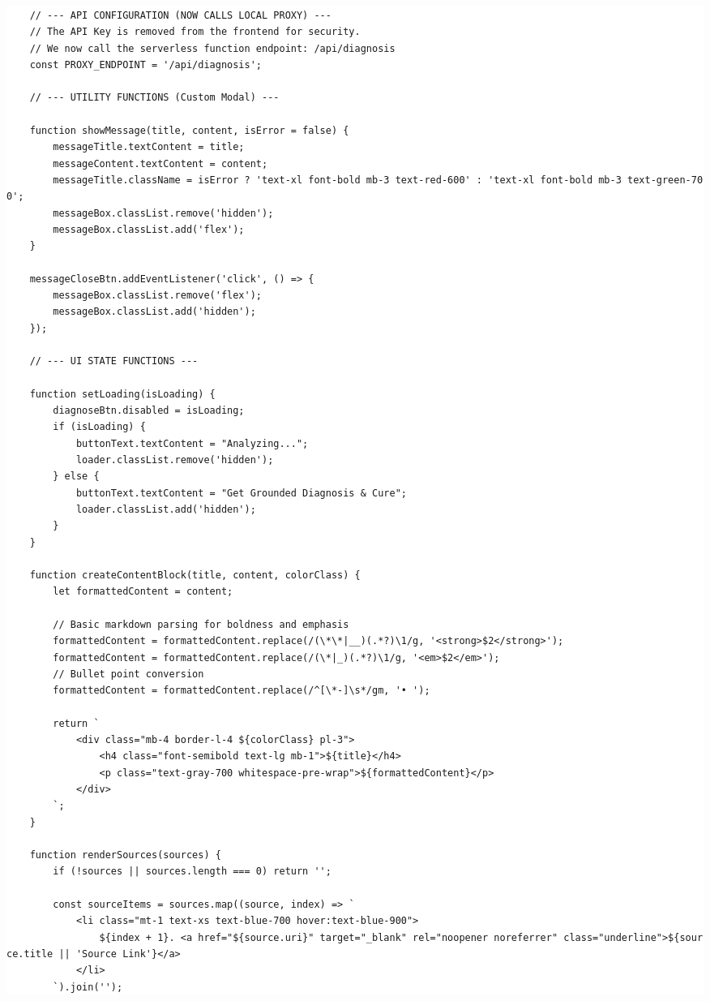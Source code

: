         // --- API CONFIGURATION (NOW CALLS LOCAL PROXY) ---
        // The API Key is removed from the frontend for security.
        // We now call the serverless function endpoint: /api/diagnosis
        const PROXY_ENDPOINT = '/api/diagnosis';
        
        // --- UTILITY FUNCTIONS (Custom Modal) ---

        function showMessage(title, content, isError = false) {
            messageTitle.textContent = title;
            messageContent.textContent = content; 
            messageTitle.className = isError ? 'text-xl font-bold mb-3 text-red-600' : 'text-xl font-bold mb-3 text-green-700';
            messageBox.classList.remove('hidden');
            messageBox.classList.add('flex');
        }

        messageCloseBtn.addEventListener('click', () => {
            messageBox.classList.remove('flex');
            messageBox.classList.add('hidden');
        });

        // --- UI STATE FUNCTIONS ---

        function setLoading(isLoading) {
            diagnoseBtn.disabled = isLoading;
            if (isLoading) {
                buttonText.textContent = "Analyzing...";
                loader.classList.remove('hidden');
            } else {
                buttonText.textContent = "Get Grounded Diagnosis & Cure";
                loader.classList.add('hidden');
            }
        }

        function createContentBlock(title, content, colorClass) {
            let formattedContent = content;
            
            // Basic markdown parsing for boldness and emphasis
            formattedContent = formattedContent.replace(/(\*\*|__)(.*?)\1/g, '<strong>$2</strong>');
            formattedContent = formattedContent.replace(/(\*|_)(.*?)\1/g, '<em>$2</em>');
            // Bullet point conversion
            formattedContent = formattedContent.replace(/^[\*-]\s*/gm, '• ');
            
            return `
                <div class="mb-4 border-l-4 ${colorClass} pl-3">
                    <h4 class="font-semibold text-lg mb-1">${title}</h4>
                    <p class="text-gray-700 whitespace-pre-wrap">${formattedContent}</p>
                </div>
            `;
        }

        function renderSources(sources) {
            if (!sources || sources.length === 0) return '';
            
            const sourceItems = sources.map((source, index) => `
                <li class="mt-1 text-xs text-blue-700 hover:text-blue-900">
                    ${index + 1}. <a href="${source.uri}" target="_blank" rel="noopener noreferrer" class="underline">${source.title || 'Source Link'}</a>
                </li>
            `).join('');

